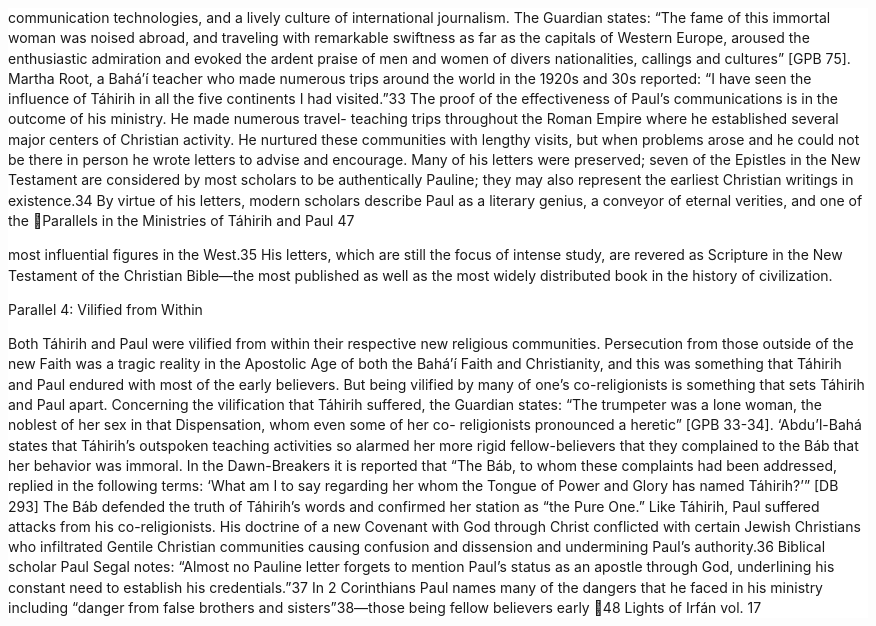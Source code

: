 communication technologies, and a lively culture of
international journalism. The Guardian states: “The fame of this
immortal woman was noised abroad, and traveling with
remarkable swiftness as far as the capitals of Western Europe,
aroused the enthusiastic admiration and evoked the ardent
praise of men and women of divers nationalities, callings and
cultures” [GPB 75]. Martha Root, a Bahá’í teacher who made
numerous trips around the world in the 1920s and 30s reported:
“I have seen the influence of Táhirih in all the five continents I
had visited.”33
    The proof of the effectiveness of Paul’s communications is
in the outcome of his ministry. He made numerous travel-
teaching trips throughout the Roman Empire where he
established several major centers of Christian activity. He
nurtured these communities with lengthy visits, but when
problems arose and he could not be there in person he wrote
letters to advise and encourage. Many of his letters were
preserved; seven of the Epistles in the New Testament are
considered by most scholars to be authentically Pauline; they
may also represent the earliest Christian writings in existence.34
By virtue of his letters, modern scholars describe Paul as a
literary genius, a conveyor of eternal verities, and one of the
Parallels in the Ministries of Táhirih and Paul                  47


most influential figures in the West.35 His letters, which are still
the focus of intense study, are revered as Scripture in the New
Testament of the Christian Bible—the most published as well as
the most widely distributed book in the history of civilization.

Parallel 4: Vilified from Within

   Both Táhirih and Paul were vilified from within their
respective new religious communities. Persecution from those
outside of the new Faith was a tragic reality in the Apostolic
Age of both the Bahá’í Faith and Christianity, and this was
something that Táhirih and Paul endured with most of the early
believers. But being vilified by many of one’s co-religionists is
something that sets Táhirih and Paul apart.
   Concerning the vilification that Táhirih suffered, the
Guardian states: “The trumpeter was a lone woman, the noblest
of her sex in that Dispensation, whom even some of her co-
religionists pronounced a heretic” [GPB 33-34]. ‘Abdu’l-Bahá
states that Táhirih’s outspoken teaching activities so alarmed
her more rigid fellow-believers that they complained to the Báb
that her behavior was immoral. In the Dawn-Breakers it is
reported that “The Báb, to whom these complaints had been
addressed, replied in the following terms: ‘What am I to say
regarding her whom the Tongue of Power and Glory has named
Táhirih?’” [DB 293] The Báb defended the truth of Táhirih’s
words and confirmed her station as “the Pure One.”
   Like Táhirih, Paul suffered attacks from his co-religionists.
His doctrine of a new Covenant with God through Christ
conflicted with certain Jewish Christians who infiltrated Gentile
Christian communities causing confusion and dissension and
undermining Paul’s authority.36 Biblical scholar Paul Segal notes:
“Almost no Pauline letter forgets to mention Paul’s status as an
apostle through God, underlining his constant need to establish
his credentials.”37 In 2 Corinthians Paul names many of the
dangers that he faced in his ministry including “danger from
false brothers and sisters”38—those being fellow believers early
48                                            Lights of Irfán vol. 17

